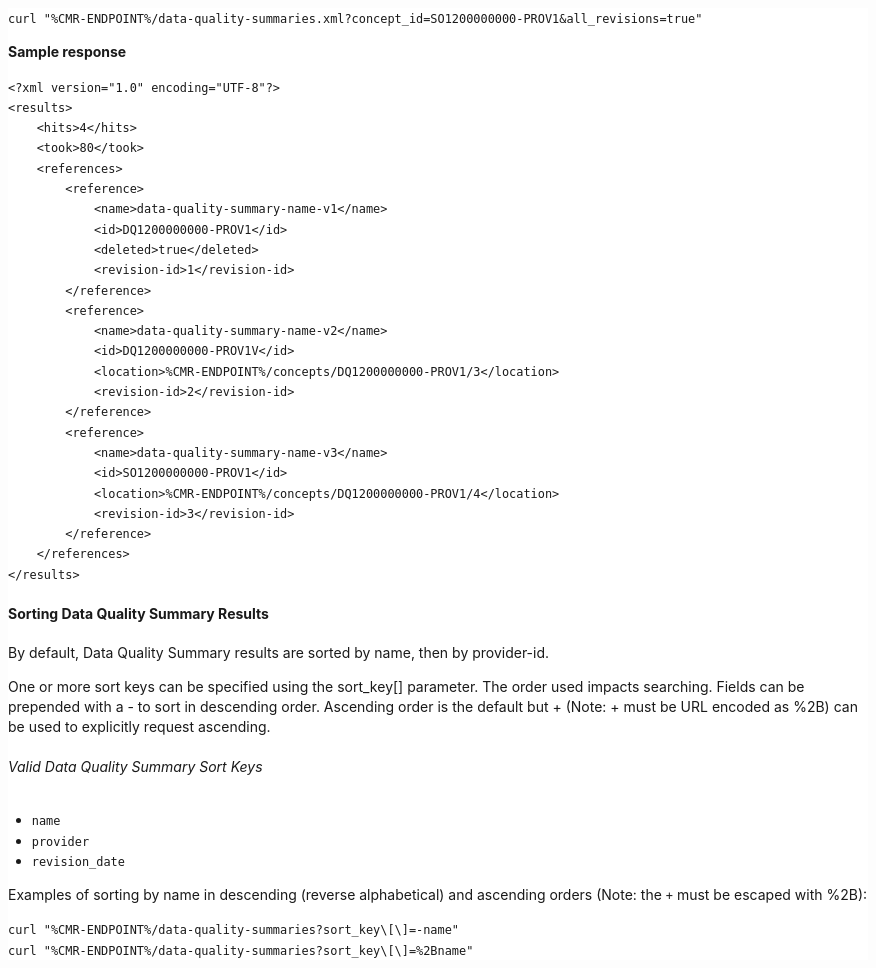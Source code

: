     curl "%CMR-ENDPOINT%/data-quality-summaries.xml?concept_id=SO1200000000-PROV1&all_revisions=true"

__Sample response__

```
<?xml version="1.0" encoding="UTF-8"?>
<results>
    <hits>4</hits>
    <took>80</took>
    <references>
        <reference>
            <name>data-quality-summary-name-v1</name>
            <id>DQ1200000000-PROV1</id>
            <deleted>true</deleted>
            <revision-id>1</revision-id>
        </reference>
        <reference>
            <name>data-quality-summary-name-v2</name>
            <id>DQ1200000000-PROV1V</id>
            <location>%CMR-ENDPOINT%/concepts/DQ1200000000-PROV1/3</location>
            <revision-id>2</revision-id>
        </reference>
        <reference>
            <name>data-quality-summary-name-v3</name>
            <id>SO1200000000-PROV1</id>
            <location>%CMR-ENDPOINT%/concepts/DQ1200000000-PROV1/4</location>
            <revision-id>3</revision-id>
        </reference>
    </references>
</results>
```

#### <a name="sorting-data-quality-summary-results"></a> Sorting Data Quality Summary Results

By default, Data Quality Summary results are sorted by name, then by provider-id.

One or more sort keys can be specified using the sort_key[] parameter. The order used impacts searching. Fields can be prepended with a - to sort in descending order. Ascending order is the default but + (Note: + must be URL encoded as %2B) can be used to explicitly request ascending.

###### Valid Data Quality Summary Sort Keys
  * `name`
  * `provider`
  * `revision_date`

Examples of sorting by name in descending (reverse alphabetical) and ascending orders (Note: the `+` must be escaped with %2B):

    curl "%CMR-ENDPOINT%/data-quality-summaries?sort_key\[\]=-name"
    curl "%CMR-ENDPOINT%/data-quality-summaries?sort_key\[\]=%2Bname"

